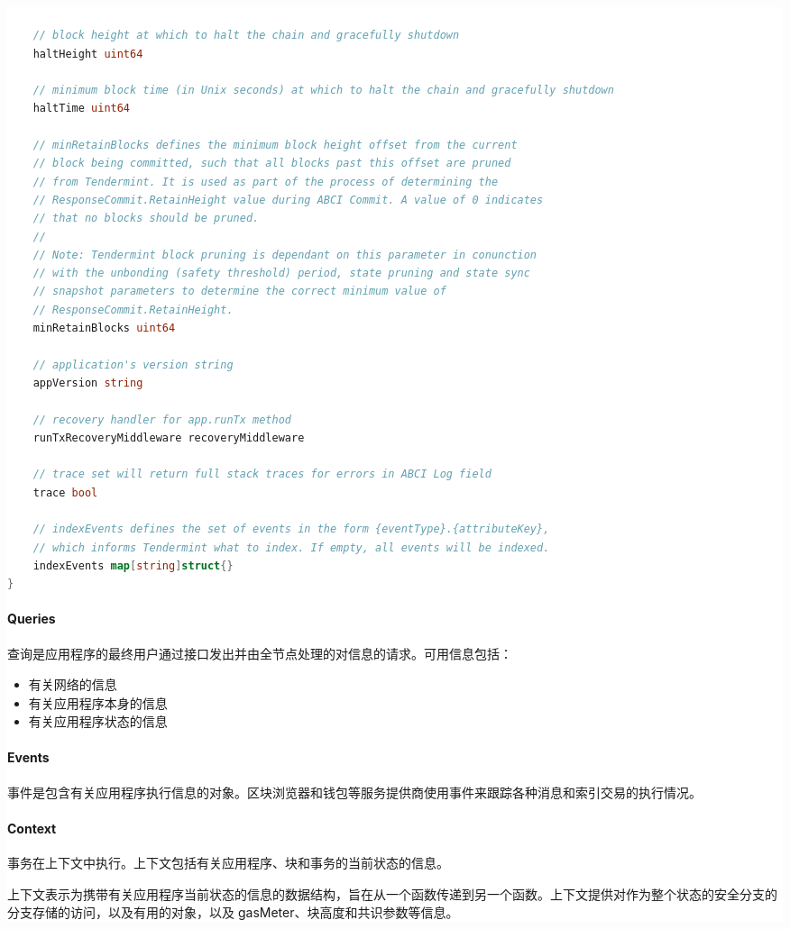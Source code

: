 ```go

	// block height at which to halt the chain and gracefully shutdown
	haltHeight uint64

	// minimum block time (in Unix seconds) at which to halt the chain and gracefully shutdown
	haltTime uint64

	// minRetainBlocks defines the minimum block height offset from the current
	// block being committed, such that all blocks past this offset are pruned
	// from Tendermint. It is used as part of the process of determining the
	// ResponseCommit.RetainHeight value during ABCI Commit. A value of 0 indicates
	// that no blocks should be pruned.
	//
	// Note: Tendermint block pruning is dependant on this parameter in conunction
	// with the unbonding (safety threshold) period, state pruning and state sync
	// snapshot parameters to determine the correct minimum value of
	// ResponseCommit.RetainHeight.
	minRetainBlocks uint64

	// application's version string
	appVersion string

	// recovery handler for app.runTx method
	runTxRecoveryMiddleware recoveryMiddleware

	// trace set will return full stack traces for errors in ABCI Log field
	trace bool

	// indexEvents defines the set of events in the form {eventType}.{attributeKey},
	// which informs Tendermint what to index. If empty, all events will be indexed.
	indexEvents map[string]struct{}
}
```

#### Queries

查询是应用程序的最终用户通过接口发出并由全节点处理的对信息的请求。可用信息包括：

* 有关网络的信息
* 有关应用程序本身的信息
* 有关应用程序状态的信息

#### Events

事件是包含有关应用程序执行信息的对象。区块浏览器和钱包等服务提供商使用事件来跟踪各种消息和索引交易的执行情况。

#### Context

事务在上下文中执行。上下文包括有关应用程序、块和事务的当前状态的信息。

上下文表示为携带有关应用程序当前状态的信息的数据结构，旨在从一个函数传递到另一个函数。上下文提供对作为整个状态的安全分支的分支存储的访问，以及有用的对象，以及 gasMeter、块高度和共识参数等信息。
